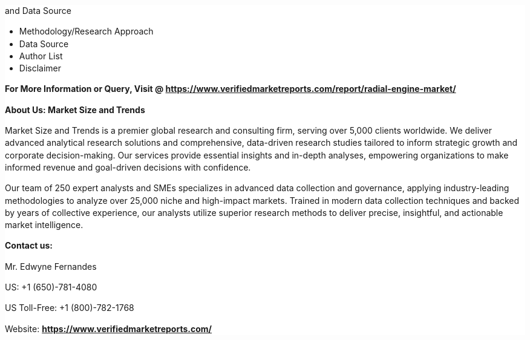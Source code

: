 and Data Source</strong></p><ul><li>Methodology/Research Approach</li><li>Data Source</li><li>Author List</li><li>Disclaimer</li></ul></p><p><strong>For More Information or Query, Visit @ <a href="https://www.verifiedmarketreports.com/report/radial-engine-market/">https://www.verifiedmarketreports.com/report/radial-engine-market/</a></strong></p><p><strong>About Us: Market Size and Trends</strong></p><p>Market Size and Trends is a premier global research and consulting firm, serving over 5,000 clients worldwide. We deliver advanced analytical research solutions and comprehensive, data-driven research studies tailored to inform strategic growth and corporate decision-making. Our services provide essential insights and in-depth analyses, empowering organizations to make informed revenue and goal-driven decisions with confidence.</p><p>Our team of 250 expert analysts and SMEs specializes in advanced data collection and governance, applying industry-leading methodologies to analyze over 25,000 niche and high-impact markets. Trained in modern data collection techniques and backed by years of collective experience, our analysts utilize superior research methods to deliver precise, insightful, and actionable market intelligence.</p><p><strong>Contact us:</strong></p><p>Mr. Edwyne Fernandes</p><p>US: +1 (650)-781-4080</p><p>US Toll-Free: +1 (800)-782-1768</p><p>Website: <strong><a href="https://www.verifiedmarketreports.com/">https://www.verifiedmarketreports.com/</a></strong></p>
